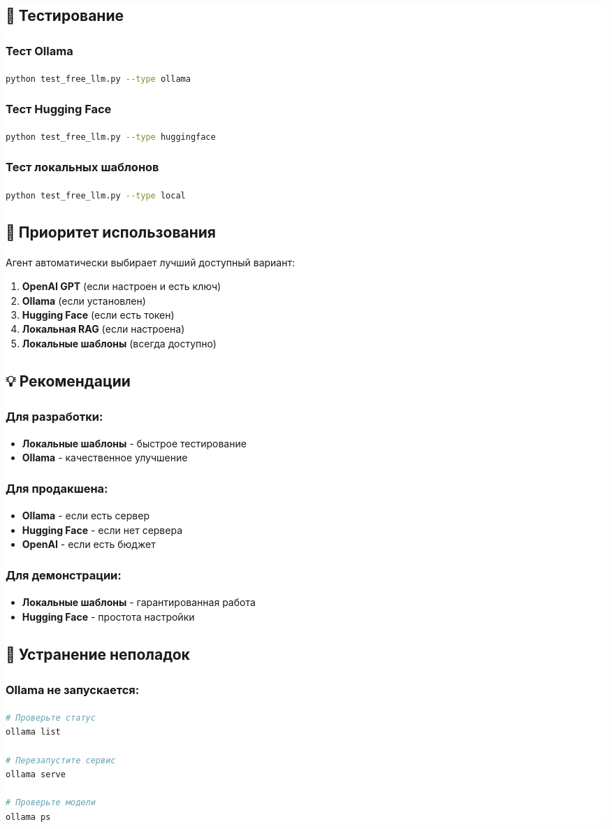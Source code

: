 ## 🧪 Тестирование

### Тест Ollama
```bash
python test_free_llm.py --type ollama
```

### Тест Hugging Face
```bash
python test_free_llm.py --type huggingface
```

### Тест локальных шаблонов
```bash
python test_free_llm.py --type local
```

## 🔄 Приоритет использования

Агент автоматически выбирает лучший доступный вариант:

1. **OpenAI GPT** (если настроен и есть ключ)
2. **Ollama** (если установлен)
3. **Hugging Face** (если есть токен)
4. **Локальная RAG** (если настроена)
5. **Локальные шаблоны** (всегда доступно)

## 💡 Рекомендации

### Для разработки:
- **Локальные шаблоны** - быстрое тестирование
- **Ollama** - качественное улучшение

### Для продакшена:
- **Ollama** - если есть сервер
- **Hugging Face** - если нет сервера
- **OpenAI** - если есть бюджет

### Для демонстрации:
- **Локальные шаблоны** - гарантированная работа
- **Hugging Face** - простота настройки

## 🚨 Устранение неполадок

### Ollama не запускается:
```bash
# Проверьте статус
ollama list

# Перезапустите сервис
ollama serve

# Проверьте модели
ollama ps
```
